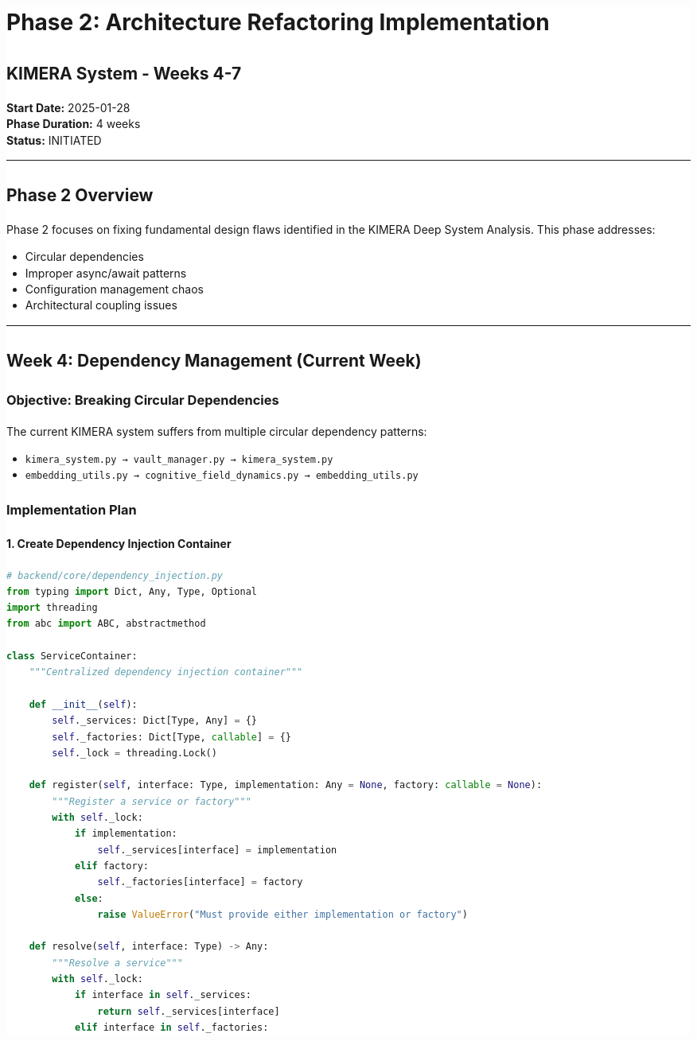 # Phase 2: Architecture Refactoring Implementation
## KIMERA System - Weeks 4-7

**Start Date:** 2025-01-28  
**Phase Duration:** 4 weeks  
**Status:** INITIATED  

---

## Phase 2 Overview

Phase 2 focuses on fixing fundamental design flaws identified in the KIMERA Deep System Analysis. This phase addresses:
- Circular dependencies
- Improper async/await patterns
- Configuration management chaos
- Architectural coupling issues

---

## Week 4: Dependency Management (Current Week)

### Objective: Breaking Circular Dependencies

The current KIMERA system suffers from multiple circular dependency patterns:
- `kimera_system.py → vault_manager.py → kimera_system.py`
- `embedding_utils.py → cognitive_field_dynamics.py → embedding_utils.py`

### Implementation Plan

#### 1. Create Dependency Injection Container

```python
# backend/core/dependency_injection.py
from typing import Dict, Any, Type, Optional
import threading
from abc import ABC, abstractmethod

class ServiceContainer:
    """Centralized dependency injection container"""
    
    def __init__(self):
        self._services: Dict[Type, Any] = {}
        self._factories: Dict[Type, callable] = {}
        self._lock = threading.Lock()
    
    def register(self, interface: Type, implementation: Any = None, factory: callable = None):
        """Register a service or factory"""
        with self._lock:
            if implementation:
                self._services[interface] = implementation
            elif factory:
                self._factories[interface] = factory
            else:
                raise ValueError("Must provide either implementation or factory")
    
    def resolve(self, interface: Type) -> Any:
        """Resolve a service"""
        with self._lock:
            if interface in self._services:
                return self._services[interface]
            elif interface in self._factories:
```